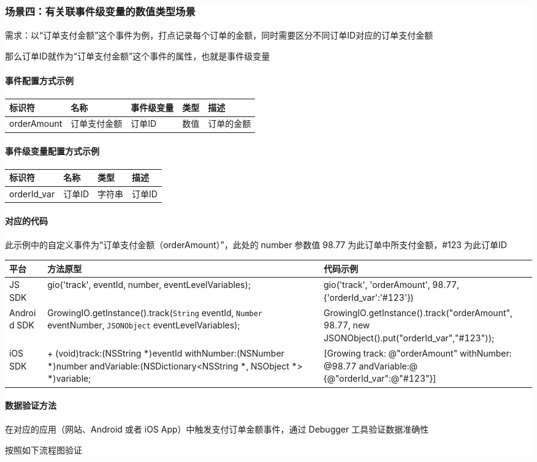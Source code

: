 ### **场景四：有关联事件级变量的数值类型场景**

需求：以“订单支付金额”这个事件为例，打点记录每个订单的金额，同时需要区分不同订单ID对应的订单支付金额

那么订单ID就作为“订单支付金额”这个事件的属性，也就是事件级变量

#### **事件配置方式示例**

| **标识符** | **名称** | **事件级变量** | **类型** | **描述** |
| :--- | :--- | :--- | :--- | :--- |
| orderAmount | 订单支付金额 | 订单ID | 数值 | 订单的金额 |

#### **事件级变量配置方式示例**

| 标识符 | 名称 | 类型 | 描述 |
| :--- | :--- | :--- | :--- |
| orderId\_var | 订单ID | 字符串 | 订单ID |

#### **对应的代码**

此示例中的自定义事件为“订单支付金额（orderAmount）”，此处的 number 参数值 98.77 为此订单中所支付金额，\#123 为此订单ID

| 平台 | 方法原型 | 代码示例 |
| :--- | :--- | :--- |
| JS SDK | gio\('track', eventId, number, eventLevelVariables\); | gio\('track', 'orderAmount', 98.77,  {'orderId\_var':'\#123'}\) |
| Android SDK | GrowingIO.getInstance\(\).track\(`String` eventId, `Number` eventNumber, `JSONObject`  eventLevelVariables\); | GrowingIO.getInstance\(\).track\("orderAmount", 98.77, new JSONObject\(\).put\("orderId\_var","\#123"\)\); |
| iOS SDK | + \(void\)track:\(NSString \*\)eventId withNumber:\(NSNumber \*\)number andVariable:\(NSDictionary&lt;NSString \*, NSObject \*&gt; \*\)variable; | \[Growing track: @"orderAmount" withNumber:  @98.77 andVariable:@ {@"orderId\_var":@"\#123"}\] |

#### **数据验证方法**

在对应的应用（网站、Android 或者 iOS App）中触发支付订单金额事件，通过 Debugger 工具验证数据准确性

按照如下流程图验证
